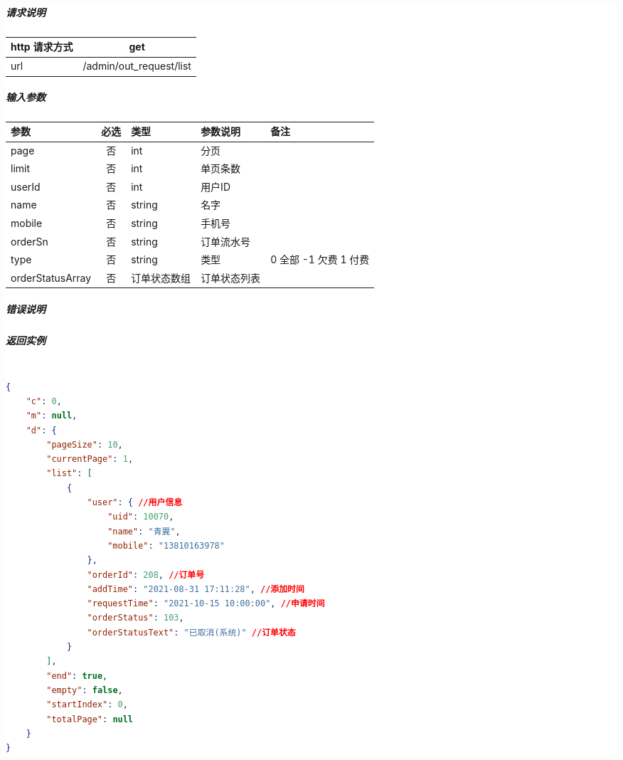 ##### 请求说明

| http 请求方式          |get             |
|:------------- |:---------------:|
| url      | /admin/out_request/list |

#####  输入参数

| 参数          |必选             | 类型       | 参数说明        | 备注          |
|:-------------|:---------------:|:-------------|:-------------|:-------------|
| page      | 否| int  |  分页 |   |
| limit      | 否| int  |  单页条数 |   |
| userId      | 否| int  | 用户ID | |
| name      | 否| string  |  名字 | |
| mobile      | 否| string  |  手机号 | |
| orderSn      | 否| string  |  订单流水号 | |
| type      | 否| string  |  类型 | 0 全部  -1 欠费 1 付费 |
| orderStatusArray      | 否| 订单状态数组  |  订单状态列表 | |

#####  错误说明





#####  返回实例
```json

{
    "c": 0,
    "m": null,
    "d": {
        "pageSize": 10,
        "currentPage": 1,
        "list": [
            {
                "user": { //用户信息
                    "uid": 10070,
                    "name": "青翼",
                    "mobile": "13810163978"
                },
                "orderId": 208, //订单号
                "addTime": "2021-08-31 17:11:28", //添加时间 
                "requestTime": "2021-10-15 10:00:00", //申请时间
                "orderStatus": 103,
                "orderStatusText": "已取消(系统)" //订单状态
            }
        ],
        "end": true,
        "empty": false,
        "startIndex": 0,
        "totalPage": null
    }
}

```
